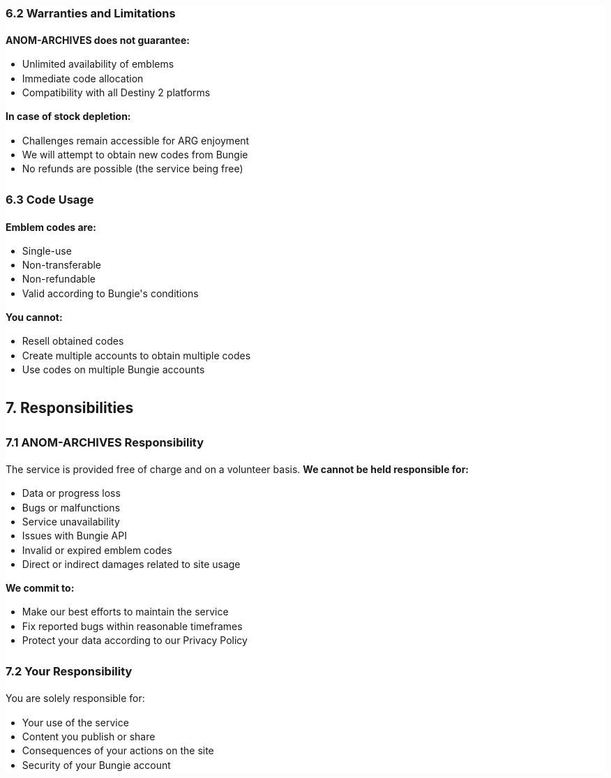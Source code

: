 ### 6.2 Warranties and Limitations

**ANOM-ARCHIVES does not guarantee:**

- Unlimited availability of emblems
- Immediate code allocation
- Compatibility with all Destiny 2 platforms

**In case of stock depletion:**

- Challenges remain accessible for ARG enjoyment
- We will attempt to obtain new codes from Bungie
- No refunds are possible (the service being free)

### 6.3 Code Usage

**Emblem codes are:**

- Single-use
- Non-transferable
- Non-refundable
- Valid according to Bungie's conditions

**You cannot:**

- Resell obtained codes
- Create multiple accounts to obtain multiple codes
- Use codes on multiple Bungie accounts

## 7. Responsibilities

### 7.1 ANOM-ARCHIVES Responsibility

The service is provided free of charge and on a volunteer basis. **We cannot be held responsible for:**

- Data or progress loss
- Bugs or malfunctions
- Service unavailability
- Issues with Bungie API
- Invalid or expired emblem codes
- Direct or indirect damages related to site usage

**We commit to:**

- Make our best efforts to maintain the service
- Fix reported bugs within reasonable timeframes
- Protect your data according to our Privacy Policy

### 7.2 Your Responsibility

You are solely responsible for:

- Your use of the service
- Content you publish or share
- Consequences of your actions on the site
- Security of your Bungie account
